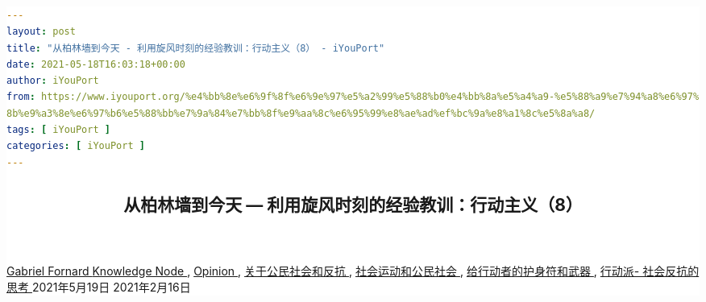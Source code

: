 ```yaml
---
layout: post
title: "从柏林墙到今天 - 利用旋风时刻的经验教训：行动主义（8） - iYouPort"
date: 2021-05-18T16:03:18+00:00
author: iYouPort
from: https://www.iyouport.org/%e4%bb%8e%e6%9f%8f%e6%9e%97%e5%a2%99%e5%88%b0%e4%bb%8a%e5%a4%a9-%e5%88%a9%e7%94%a8%e6%97%8b%e9%a3%8e%e6%97%b6%e5%88%bb%e7%9a%84%e7%bb%8f%e9%aa%8c%e6%95%99%e8%ae%ad%ef%bc%9a%e8%a1%8c%e5%8a%a8/
tags: [ iYouPort ]
categories: [ iYouPort ]
---
```


<article class="post-16035 post type-post status-publish format-standard has-post-thumbnail hentry category-knowledge-node category-opinion category-45 category-32 category-67 category-33 tag-activism tag-direct-action tag-resistance tag-revolutions tag-social-movement tag-technique tag-uprisings" id="post-16035">
 <header class="entry-header">
  <h1 class="entry-title">
   从柏林墙到今天 — 利用旋风时刻的经验教训：行动主义（8）
  </h1>
 </header>
 <div class="entry-meta">
  <span class="byline">
   <a href="https://www.iyouport.org/author/gabrielfornard/" rel="author" title="由Gabriel Fornard发布">
    Gabriel Fornard
   </a>
  </span>
  <span class="cat-links">
   <a href="https://www.iyouport.org/category/knowledge-node/" rel="category tag">
    Knowledge Node
   </a>
   ,
   <a href="https://www.iyouport.org/category/opinion/" rel="category tag">
    Opinion
   </a>
   ,
   <a href="https://www.iyouport.org/category/%e5%85%b3%e4%ba%8e%e5%85%ac%e6%b0%91%e7%a4%be%e4%bc%9a%e5%92%8c%e5%8f%8d%e6%8a%97/" rel="category tag">
    关于公民社会和反抗
   </a>
   ,
   <a href="https://www.iyouport.org/category/%e7%a4%be%e4%bc%9a%e8%bf%90%e5%8a%a8%e5%92%8c%e5%85%ac%e6%b0%91%e7%a4%be%e4%bc%9a/" rel="category tag">
    社会运动和公民社会
   </a>
   ,
   <a href="https://www.iyouport.org/category/%e7%bb%99%e8%a1%8c%e5%8a%a8%e8%80%85%e7%9a%84%e6%8a%a4%e8%ba%ab%e7%ac%a6%e5%92%8c%e6%ad%a6%e5%99%a8/" rel="category tag">
    给行动者的护身符和武器
   </a>
   ,
   <a href="https://www.iyouport.org/category/%e8%a1%8c%e5%8a%a8%e6%b4%be-%e7%a4%be%e4%bc%9a%e5%8f%8d%e6%8a%97%e7%9a%84%e6%80%9d%e8%80%83/" rel="category tag">
    行动派- 社会反抗的思考
   </a>
  </span>
  <span class="published-on">
   <time class="entry-date published" datetime="2021-05-19T00:03:18+08:00">
    2021年5月19日
   </time>
   <time class="updated" datetime="2021-02-16T16:52:25+08:00">
    2021年2月16日